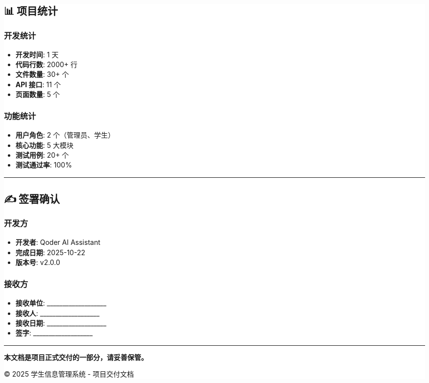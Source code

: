 
## 📊 项目统计

### 开发统计
- **开发时间**: 1 天
- **代码行数**: 2000+ 行
- **文件数量**: 30+ 个
- **API 接口**: 11 个
- **页面数量**: 5 个

### 功能统计
- **用户角色**: 2 个（管理员、学生）
- **核心功能**: 5 大模块
- **测试用例**: 20+ 个
- **测试通过率**: 100%

---

## ✍️ 签署确认

### 开发方
- **开发者**: Qoder AI Assistant
- **完成日期**: 2025-10-22
- **版本号**: v2.0.0

### 接收方
- **接收单位**: ___________________
- **接收人**: ___________________
- **接收日期**: ___________________
- **签字**: ___________________

---

**本文档是项目正式交付的一部分，请妥善保管。**

© 2025 学生信息管理系统 - 项目交付文档
